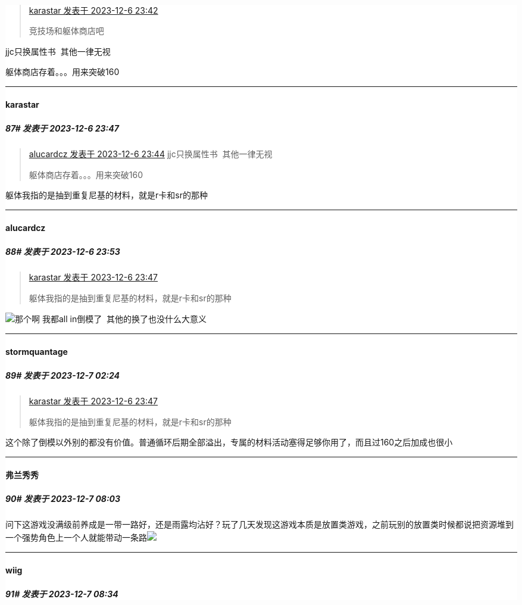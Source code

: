 <blockquote><a href="httphttps://bbs.saraba1st.com/2b/forum.php?mod=redirect&amp;goto=findpost&amp;pid=63246556&amp;ptid=2163117" target="_blank">karastar 发表于 2023-12-6 23:42</a>

竞技场和躯体商店吧</blockquote>
jjc只换属性书  其他一律无视

躯体商店存着。。。用来突破160


*****

####  karastar  
##### 87#       发表于 2023-12-6 23:47

<blockquote><a href="httphttps://bbs.saraba1st.com/2b/forum.php?mod=redirect&amp;goto=findpost&amp;pid=63246565&amp;ptid=2163117" target="_blank">alucardcz 发表于 2023-12-6 23:44</a>
jjc只换属性书  其他一律无视

躯体商店存着。。。用来突破160</blockquote>
躯体我指的是抽到重复尼基的材料，就是r卡和sr的那种

*****

####  alucardcz  
##### 88#       发表于 2023-12-6 23:53

<blockquote><a href="httphttps://bbs.saraba1st.com/2b/forum.php?mod=redirect&amp;goto=findpost&amp;pid=63246598&amp;ptid=2163117" target="_blank">karastar 发表于 2023-12-6 23:47</a>

躯体我指的是抽到重复尼基的材料，就是r卡和sr的那种</blockquote>
<img src="https://static.saraba1st.com/image/smiley/face2017/067.png" referrerpolicy="no-referrer">那个啊 我都all in倒模了  其他的换了也没什么大意义


*****

####  stormquantage  
##### 89#       发表于 2023-12-7 02:24

<blockquote><a href="httphttps://bbs.saraba1st.com/2b/forum.php?mod=redirect&amp;goto=findpost&amp;pid=63246598&amp;ptid=2163117" target="_blank">karastar 发表于 2023-12-6 23:47</a>

躯体我指的是抽到重复尼基的材料，就是r卡和sr的那种</blockquote>
这个除了倒模以外别的都没有价值。普通循环后期全部溢出，专属的材料活动塞得足够你用了，而且过160之后加成也很小


*****

####  弗兰秀秀  
##### 90#       发表于 2023-12-7 08:03

问下这游戏没满级前养成是一带一路好，还是雨露均沾好？玩了几天发现这游戏本质是放置类游戏，之前玩别的放置类时候都说把资源堆到一个强势角色上一个人就能带动一条路<img src="https://static.saraba1st.com/image/smiley/face2017/067.png" referrerpolicy="no-referrer">


*****

####  wiig  
##### 91#       发表于 2023-12-7 08:34
